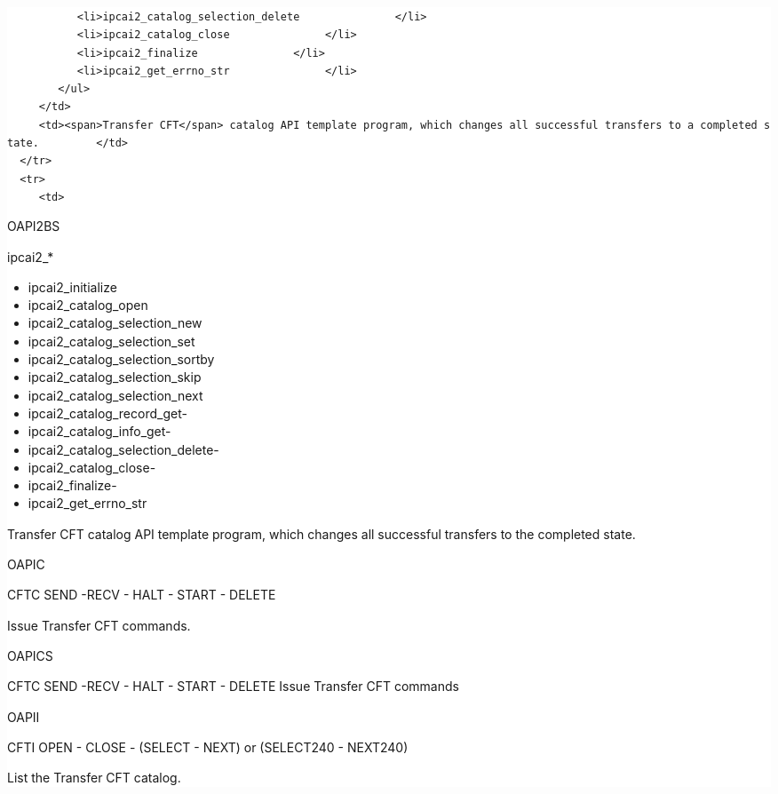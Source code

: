                <li>ipcai2_catalog_selection_delete               </li>
               <li>ipcai2_catalog_close               </li>
               <li>ipcai2_finalize               </li>
               <li>ipcai2_get_errno_str               </li>
            </ul>
         </td>
         <td><span>Transfer CFT</span> catalog API template program, which changes all successful transfers to a completed state.         </td>
      </tr>
      <tr>
         <td>
<p data-mc-conditions="axway_conditions.ScreenOnly">OAPI2BS</p>
         </td>
         <td>ipcai2_*         </td>
         <td>
            <ul>
               <li>ipcai2_initialize               </li>
               <li>ipcai2_catalog_open               </li>
               <li>ipcai2_catalog_selection_new               </li>
               <li>ipcai2_catalog_selection_set               </li>
               <li>ipcai2_catalog_selection_sortby               </li>
               <li>ipcai2_catalog_selection_skip               </li>
               <li>ipcai2_catalog_selection_next               </li>
               <li>ipcai2_catalog_record_get-               </li>
               <li>ipcai2_catalog_info_get-               </li>
               <li>ipcai2_catalog_selection_delete-               </li>
               <li>ipcai2_catalog_close-               </li>
               <li>ipcai2_finalize-               </li>
               <li>ipcai2_get_errno_str               </li>
            </ul>
         </td>
         <td><span>Transfer CFT</span> catalog API template program, which changes all successful transfers to the completed state.         </td>
      </tr>
      <tr>
         <td>
<p data-mc-conditions="axway_conditions.ScreenOnly">OAPIC</p>
         </td>
         <td>CFTC         </td>
         <td>SEND -RECV - HALT - START - DELETE         </td>
         <td>
            <p>Issue <span>Transfer CFT</span> commands.</p>
         </td>
      </tr>
      <tr>
         <td>
<p data-mc-conditions="axway_conditions.ScreenOnly">OAPICS</p>
         </td>
         <td>CFTC         </td>
         <td>SEND -RECV - HALT - START - DELETE         </td>
         <td>Issue <span>Transfer CFT</span> commands         </td>
      </tr>
      <tr>
         <td>
<p data-mc-conditions="axway_conditions.ScreenOnly">OAPII</p>
         </td>
         <td>CFTI         </td>
         <td>OPEN - CLOSE - (SELECT - NEXT) or (SELECT240 - NEXT240)         </td>
         <td>
            <p>List the <span>Transfer CFT</span> catalog.</p>
         </td>
      </tr>
      <tr>
         <td>
